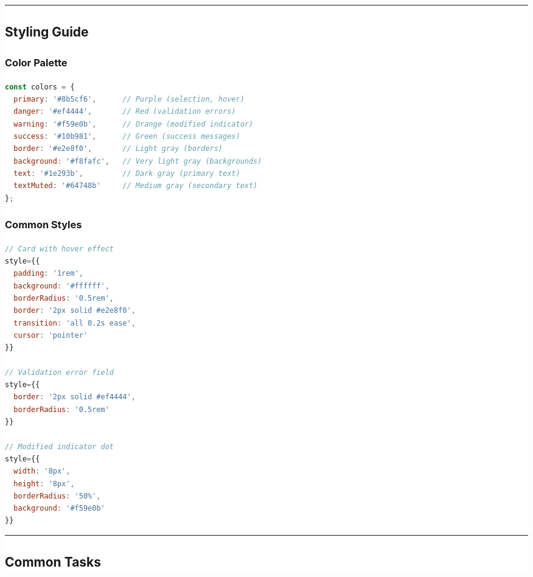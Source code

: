 ```javascript
```

---

## Styling Guide

### Color Palette
```javascript
const colors = {
  primary: '#8b5cf6',      // Purple (selection, hover)
  danger: '#ef4444',       // Red (validation errors)
  warning: '#f59e0b',      // Orange (modified indicator)
  success: '#10b981',      // Green (success messages)
  border: '#e2e8f0',       // Light gray (borders)
  background: '#f8fafc',   // Very light gray (backgrounds)
  text: '#1e293b',         // Dark gray (primary text)
  textMuted: '#64748b'     // Medium gray (secondary text)
};
```

### Common Styles
```javascript
// Card with hover effect
style={{
  padding: '1rem',
  background: '#ffffff',
  borderRadius: '0.5rem',
  border: '2px solid #e2e8f0',
  transition: 'all 0.2s ease',
  cursor: 'pointer'
}}

// Validation error field
style={{
  border: '2px solid #ef4444',
  borderRadius: '0.5rem'
}}

// Modified indicator dot
style={{
  width: '8px',
  height: '8px',
  borderRadius: '50%',
  background: '#f59e0b'
}}
```

---

## Common Tasks
